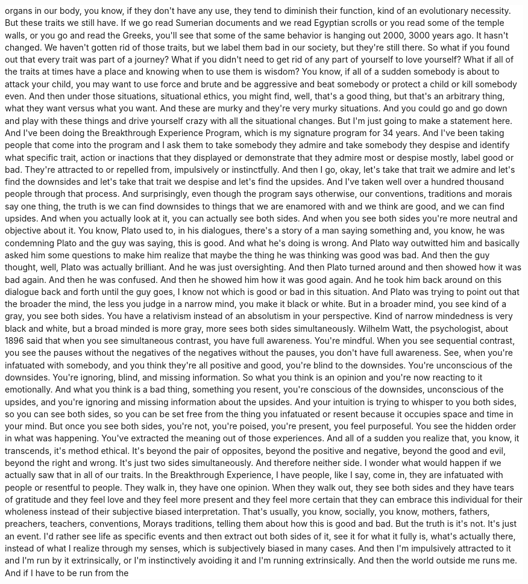 organs in our body, you know, if they don't have any use, they tend to diminish their function, kind of an evolutionary necessity. But these traits we still have. If we go read Sumerian documents and we read Egyptian scrolls or you read some of the temple walls, or you go and read the Greeks, you'll see that some of the same behavior is hanging out 2000, 3000 years ago. It hasn't changed. We haven't gotten rid of those traits, but we label them bad in our society, but they're still there. So what if you found out that every trait was part of a journey? What if you didn't need to get rid of any part of yourself to love yourself? What if all of the traits at times have a place and knowing when to use them is wisdom? You know, if all of a sudden somebody is about to attack your child, you may want to use force and brute and be aggressive and beat somebody or protect a child or kill somebody even. And then under those situations, situational ethics, you might find, well, that's a good thing, but that's an arbitrary thing, what they want versus what you want. And these are murky and they're very murky situations. And you could go and go down and play with these things and drive yourself crazy with all the situational changes. But I'm just going to make a statement here. And I've been doing the Breakthrough Experience Program, which is my signature program for 34 years. And I've been taking people that come into the program and I ask them to take somebody they admire and take somebody they despise and identify what specific trait, action or inactions that they displayed or demonstrate that they admire most or despise mostly, label good or bad. They're attracted to or repelled from, impulsively or instinctfully. And then I go, okay, let's take that trait we admire and let's find the downsides and let's take that trait we despise and let's find the upsides. And I've taken well over a hundred thousand people through that process. And surprisingly, even though the program says otherwise, our conventions, traditions and morais say one thing, the truth is we can find downsides to things that we are enamored with and we think are good, and we can find upsides. And when you actually look at it, you can actually see both sides. And when you see both sides you're more neutral and objective about it. You know, Plato used to, in his dialogues, there's a story of a man saying something and, you know, he was condemning Plato and the guy was saying, this is good. And what he's doing is wrong. And Plato way outwitted him and basically asked him some questions to make him realize that maybe the thing he was thinking was good was bad. And then the guy thought, well, Plato was actually brilliant. And he was just oversighting. And then Plato turned around and then showed how it was bad again. And then he was confused. And then he showed him how it was good again. And he took him back around on this dialogue back and forth until the guy goes, I know not which is good or bad in this situation. And Plato was trying to point out that the broader the mind, the less you judge in a narrow mind, you make it black or white. But in a broader mind, you see kind of a gray, you see both sides. You have a relativism instead of an absolutism in your perspective. Kind of narrow mindedness is very black and white, but a broad minded is more gray, more sees both sides simultaneously. Wilhelm Watt, the psychologist, about 1896 said that when you see simultaneous contrast, you have full awareness. You're mindful. When you see sequential contrast, you see the pauses without the negatives of the negatives without the pauses, you don't have full awareness. See, when you're infatuated with somebody, and you think they're all positive and good, you're blind to the downsides. You're unconscious of the downsides. You're ignoring, blind, and missing information. So what you think is an opinion and you're now reacting to it emotionally. And what you think is a bad thing, something you resent, you're conscious of the downsides, unconscious of the upsides, and you're ignoring and missing information about the upsides. And your intuition is trying to whisper to you both sides, so you can see both sides, so you can be set free from the thing you infatuated or resent because it occupies space and time in your mind. But once you see both sides, you're not, you're poised, you're present, you feel purposeful. You see the hidden order in what was happening. You've extracted the meaning out of those experiences. And all of a sudden you realize that, you know, it transcends, it's method ethical. It's beyond the pair of opposites, beyond the positive and negative, beyond the good and evil, beyond the right and wrong. It's just two sides simultaneously. And therefore neither side. I wonder what would happen if we actually saw that in all of our traits. In the Breakthrough Experience, I have people, like I say, come in, they are infatuated with people or resentful to people. They walk in, they have one opinion. When they walk out, they see both sides and they have tears of gratitude and they feel love and they feel more present and they feel more certain that they can embrace this individual for their wholeness instead of their subjective biased interpretation. That's usually, you know, socially, you know, mothers, fathers, preachers, teachers, conventions, Morays traditions, telling them about how this is good and bad. But the truth is it's not. It's just an event. I'd rather see life as specific events and then extract out both sides of it, see it for what it fully is, what's actually there, instead of what I realize through my senses, which is subjectively biased in many cases. And then I'm impulsively attracted to it and I'm run by it extrinsically, or I'm instinctively avoiding it and I'm running extrinsically. And then the world outside me runs me. And if I have to be run from the